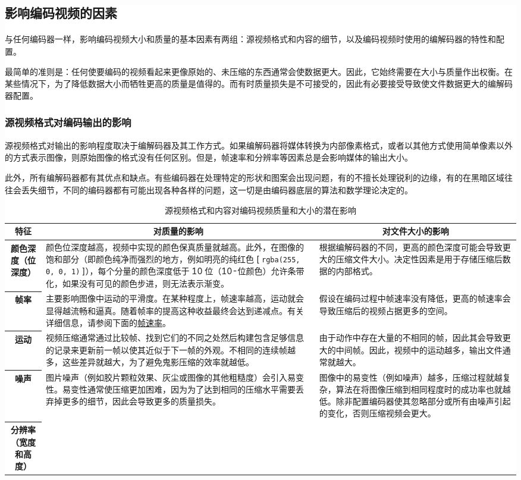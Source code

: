 ## 影响编码视频的因素

与任何编码器一样，影响编码视频大小和质量的基本因素有两组：源视频格式和内容的细节，以及编码视频时使用的编解码器的特性和配置。

最简单的准则是：任何使要编码的视频看起来更像原始的、未压缩的东西通常会使数据更大。因此，它始终需要在大小与质量作出权衡。在某些情况下，为了降低数据大小而牺牲更高的质量是值得的。而有时质量损失是不可接受的，因此有必要接受导致使文件数据更大的编解码器配置。

### 源视频格式对编码输出的影响

源视频格式对输出的影响程度取决于编解码器及其工作方式。如果编解码器将媒体转换为内部像素格式，或者以其他方式使用简单像素以外的方式表示图像，则原始图像的格式没有任何区别。但是，帧速率和分辨率等因素总是会影响媒体的输出大小。

此外，所有编解码器都有其优点和缺点。有些编码器在处理特定的形状和图案会出现问题，有的不擅长处理锐利的边缘，有的在黑暗区域往往会丢失细节，不同的编码器都有可能出现各种各样的问题，这一切是由编码器底层的算法和数学理论决定的。

<table class="standard-table">
  <caption>
    源视频格式和内容对编码视频质量和大小的潜在影响
  </caption>
  <thead>
    <tr>
      <th scope="row">特征</th>
      <th scope="col">对质量的影响</th>
      <th scope="col">对文件大小的影响</th>
    </tr>
  </thead>
  <tbody>
    <tr>
      <th scope="row">颜色深度（位深度）</th>
      <td>
        颜色位深度越高，视频中实现的颜色保真质量就越高。此外，在图像的饱和部分（即颜色纯净而强烈的地方，例如明亮的纯红色 [ <code>rgba(255, 0, 0, 1)</code> ]），每个分量的颜色深度低于 10 位（10-位颜色）允许条带化，如果没有可见的颜色步进，则无法表示渐变。</td>
      <td>
        根据编解码器的不同，更高的颜色深度可能会导致更大的压缩文件大小。决定性因素是用于存储压缩后数据的内部格式。</td>
    </tr>
    <tr>
      <th scope="row">帧率</th>
      <td>
        主要影响图像中运动的平滑度。在某种程度上，帧速率越高，运动就会显得越流畅和逼真。随着帧率的提高这种收益最终会达到递减点。有关详细信息，请参阅下面的<a href="#降低帧率">帧速率</a>。
      </td>
      <td>
        假设在编码过程中帧速率没有降低，更高的帧速率会导致压缩后的视频占据更多的空间。
      </td>
    </tr>
    <tr>
      <th scope="row">运动</th>
      <td>
        视频压缩通常通过比较帧、找到它们的不同之处然后构建包含足够信息的记录来更新前一帧以使其近似于下一帧的外观。不相同的连续帧越多，这些差异就越大，为了避免鬼影压缩的效率就越低。
      </td>
      <td>
        由于动作中存在大量的不相同的帧，因此其会导致更大的中间帧。因此，视频中的运动越多，输出文件通常就越大。
      </td>
    </tr>
    <tr>
      <th scope="row">噪声</th>
      <td>
        图片噪声（例如胶片颗粒效果、灰尘或图像的其他粗糙度）会引入易变性。易变性通常使压缩更加困难，因为为了达到相同的压缩水平需要丢弃掉更多的细节，因此会导致更多的质量损失。
      </td>
      <td>
        图像中的易变性（例如噪声）越多，压缩过程就越复杂，算法在将图像压缩到相同程度时的成功率也就越低。除非配置编码器使其忽略部分或所有由噪声引起的变化，否则压缩视频会更大。
      </td>
    </tr>
    <tr>
      <th scope="row">分辨率（宽度和高度）</th>